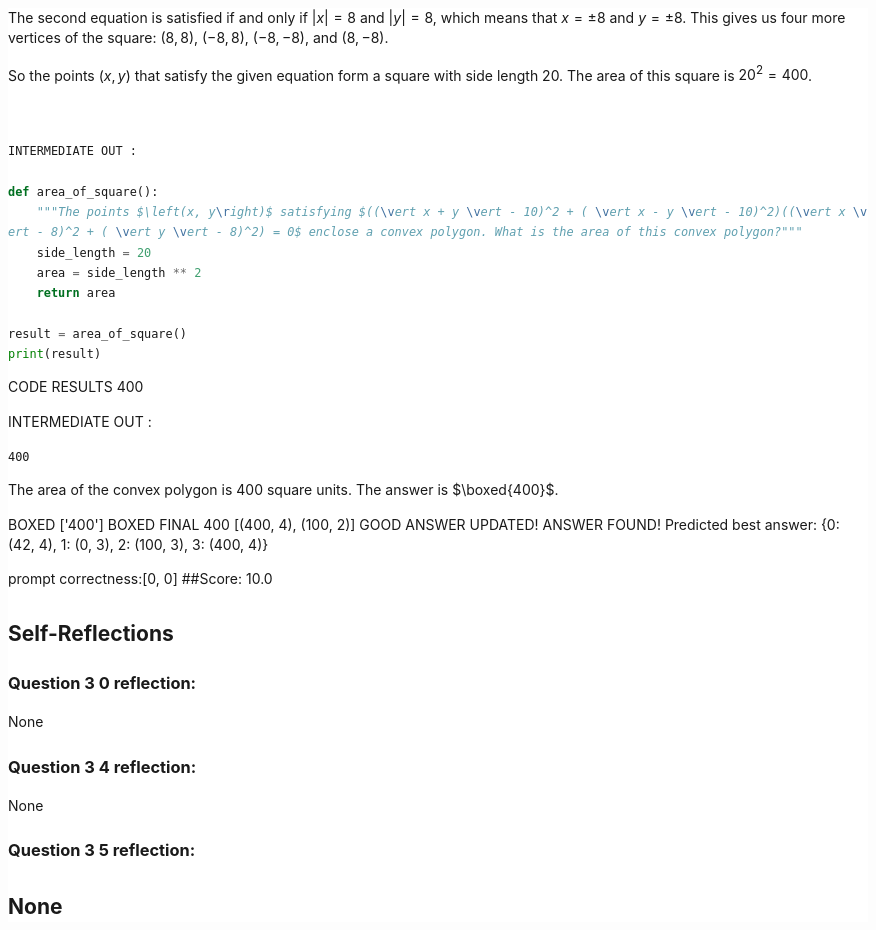 The second equation is satisfied if and only if $\vert x \vert = 8$ and $\vert y \vert = 8$, which means that $x = \pm 8$ and $y = \pm 8$. This gives us four more vertices of the square: $(8, 8)$, $(-8, 8)$, $(-8, -8)$, and $(8, -8)$.

So the points $\left(x, y\right)$ that satisfy the given equation form a square with side length 20. The area of this square is $20^2 = 400$.

```python


INTERMEDIATE OUT :

def area_of_square():
    """The points $\left(x, y\right)$ satisfying $((\vert x + y \vert - 10)^2 + ( \vert x - y \vert - 10)^2)((\vert x \vert - 8)^2 + ( \vert y \vert - 8)^2) = 0$ enclose a convex polygon. What is the area of this convex polygon?"""
    side_length = 20
    area = side_length ** 2
    return area

result = area_of_square()
print(result)
```

CODE RESULTS 400

INTERMEDIATE OUT :
```output
400
```
The area of the convex polygon is 400 square units. The answer is $\boxed{400}$.

BOXED ['400']
BOXED FINAL 400
[(400, 4), (100, 2)]
GOOD ANSWER UPDATED!
ANSWER FOUND!
Predicted best answer: {0: (42, 4), 1: (0, 3), 2: (100, 3), 3: (400, 4)}

prompt correctness:[0, 0]
##Score: 10.0

## Self-Reflections

### Question 3 0 reflection:
None
### Question 3 4 reflection:
None
### Question 3 5 reflection:
None
---
